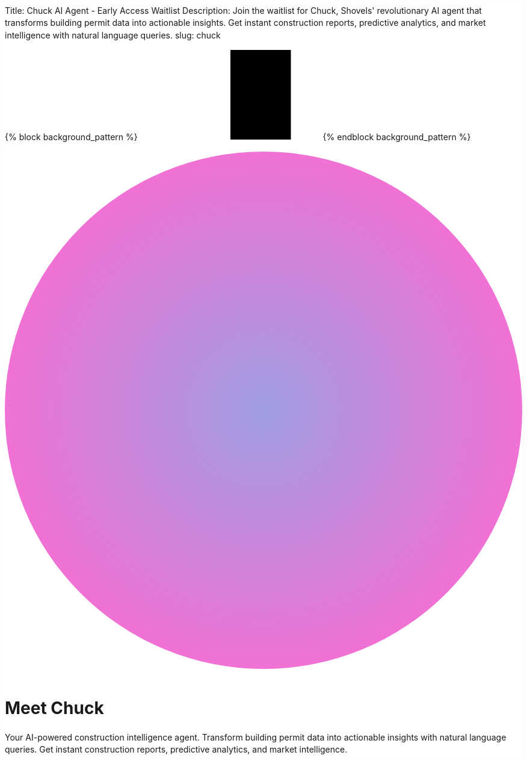 Title: Chuck AI Agent - Early Access Waitlist
Description: Join the waitlist for Chuck, Shovels' revolutionary AI agent that transforms building permit data into actionable insights. Get instant construction reports, predictive analytics, and market intelligence with natural language queries.
slug: chuck

{% block background_pattern %}
<svg class="absolute inset-0 -z-10 size-full stroke-gray-200 [mask-image:radial-gradient(100%_100%_at_top_right,white,transparent)]" aria-hidden="true">
  <defs>
    <pattern id="chuck-pattern" width="200" height="200" x="50%" y="-1" patternUnits="userSpaceOnUse">
      <path d="M100 200V.5M.5 .5H200" fill="none" />
    </pattern>
  </defs>
  <svg x="50%" y="-1" class="overflow-visible fill-gray-50">
    <path d="M-100.5 0h201v201h-201Z M699.5 0h201v201h-201Z M499.5 400h201v201h-201Z M-300.5 600h201v201h-201Z" stroke-width="0" />
  </svg>
  <rect width="100%" height="100%" stroke-width="0" fill="url(#chuck-pattern)" />
</svg>
{% endblock background_pattern %}

<div class="relative isolate overflow-hidden">
  <svg viewBox="0 0 1024 1024" class="absolute left-1/2 top-1/2 -z-10 size-[64rem] -translate-y-1/2 [mask-image:radial-gradient(closest-side,white,transparent)] sm:left-full sm:-ml-80 lg:left-1/2 lg:ml-0 lg:-translate-x-1/2 lg:translate-y-0" aria-hidden="true">
    <circle cx="512" cy="512" r="512" fill="url(#759c1415-0410-454c-8f7c-9a820de03641)" fill-opacity="0.7" />
    <defs>
      <radialGradient id="759c1415-0410-454c-8f7c-9a820de03641">
        <stop stop-color="#7775D6" />
        <stop offset="1" stop-color="#E935C1" />
      </radialGradient>
    </defs>
  </svg> 
  <div class="mx-auto max-w-7xl px-6 py-32 sm:py-40 lg:px-8">
    <div class="mx-auto max-w-2xl lg:mx-0 lg:grid lg:max-w-none lg:grid-cols-2 lg:gap-x-16 lg:gap-y-8 xl:grid-cols-1 xl:grid-rows-1 xl:gap-x-8">
      <h1 class="max-w-2xl text-balance text-5xl font-semibold tracking-tight text-gray-900 sm:text-7xl lg:col-span-2 xl:col-auto">Meet <span class="font-bold bg-gradient-to-r from-indigo-500 via-purple-600 to-pink-500 text-transparent bg-clip-text">Chuck</span></h1>
      <div class="mt-6 max-w-xl lg:mt-0 xl:col-end-1 xl:row-start-1">
        <p class="text-pretty text-lg font-medium text-gray-500 sm:text-xl/8">Your AI-powered construction intelligence agent. Transform building permit data into actionable insights with natural language queries. Get instant construction reports, predictive analytics, and market intelligence.</p>
      </div>
      <div class="mt-10 aspect-video w-full max-w-lg rounded-2xl object-cover sm:mt-16 lg:mt-0 lg:max-w-none xl:row-span-2 xl:row-end-2 xl:mt-46">
        <iframe class="size-full rounded-2xl" allow="accelerometer; autoplay; clipboard-write; encrypted-media; gyroscope; picture-in-picture; web-share" allowfullscreen="" frameborder="0" referrerpolicy="strict-origin-when-cross-origin" src="https://www.youtube.com/embed/j3_JYppwcyo?si=4cTNKcGkoZjarKFo?rel=0" title="Chuck AI Agent Demo"></iframe>
      </div>
    </div>
  </div>
  <div class="absolute inset-x-0 bottom-0 -z-10 h-24 bg-gradient-to-t from-white sm:h-32"></div>
</div>
